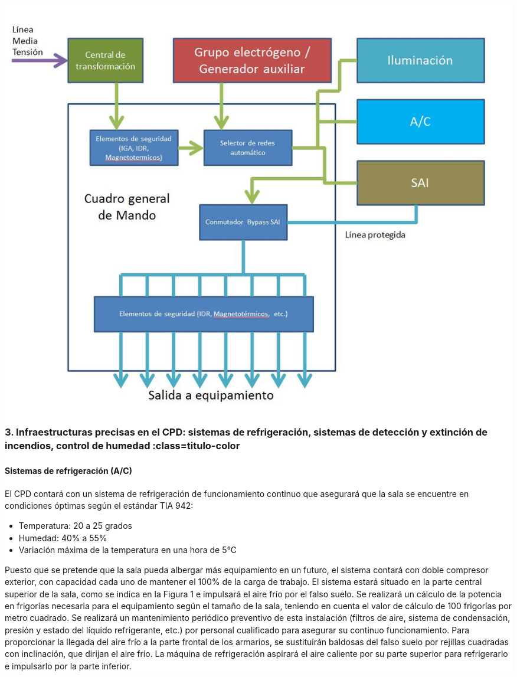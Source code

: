 ![Esquema eléctrico](../../img/supuestos/inap/esquema_electrico.jpg 'Figura 3: Esquema eléctrico')

### 3. Infraestructuras precisas en el CPD: sistemas de refrigeración, sistemas de detección y extinción de incendios, control de humedad :class=titulo-color

#### Sistemas de refrigeración (A/C)

El CPD contará con un sistema de refrigeración de funcionamiento continuo que asegurará que la sala se encuentre en condiciones óptimas según el estándar TIA 942:

- Temperatura: 20 a 25 grados
- Humedad: 40% a 55%
- Variación máxima de la temperatura en una hora de 5°C

Puesto que se pretende que la sala pueda albergar más equipamiento en un futuro, el sistema contará con doble compresor exterior, con capacidad cada uno de mantener el 100% de la carga de trabajo. El sistema estará situado en la parte central superior de la sala, como se indica en la Figura 1 e impulsará el aire frío por el falso suelo. Se realizará un cálculo de la potencia en frigorías necesaria para el equipamiento según el tamaño de la sala, teniendo en cuenta el valor de cálculo de 100 frigorías por metro cuadrado. Se realizará un mantenimiento periódico preventivo de esta instalación (filtros de aire, sistema de condensación, presión y estado del líquido refrigerante, etc.) por personal cualificado para asegurar su continuo funcionamiento. Para proporcionar la llegada del aire frío a la parte frontal de los armarios, se sustituirán baldosas del falso suelo por rejillas cuadradas con inclinación, que dirijan el aire frío. La máquina de refrigeración aspirará el aire caliente por su parte superior para refrigerarlo e impulsarlo por la parte inferior.
